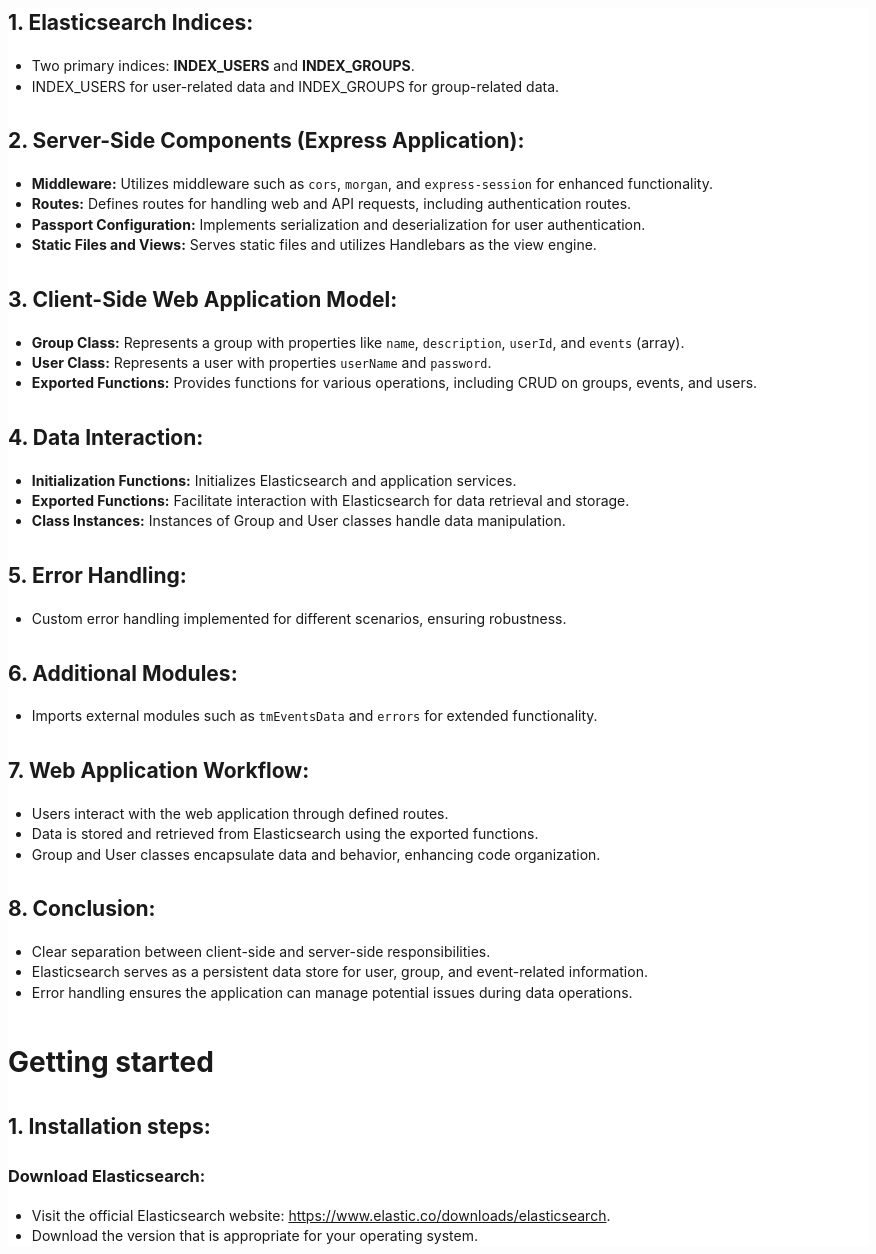 ## 1. **Elasticsearch Indices:**
- Two primary indices: **INDEX_USERS** and **INDEX_GROUPS**.
- INDEX_USERS for user-related data and INDEX_GROUPS for group-related data.

## 2. **Server-Side Components (Express Application):**
- **Middleware:** Utilizes middleware such as `cors`, `morgan`, and `express-session` for enhanced functionality.
- **Routes:** Defines routes for handling web and API requests, including authentication routes.
- **Passport Configuration:** Implements serialization and deserialization for user authentication.
- **Static Files and Views:** Serves static files and utilizes Handlebars as the view engine.

## 3. **Client-Side Web Application Model:**
- **Group Class:** Represents a group with properties like `name`, `description`, `userId`, and `events` (array).
- **User Class:** Represents a user with properties `userName` and `password`.
- **Exported Functions:** Provides functions for various operations, including CRUD on groups, events, and users.

## 4. **Data Interaction:**
- **Initialization Functions:** Initializes Elasticsearch and application services.
- **Exported Functions:** Facilitate interaction with Elasticsearch for data retrieval and storage.
- **Class Instances:** Instances of Group and User classes handle data manipulation.

## 5. **Error Handling:**
- Custom error handling implemented for different scenarios, ensuring robustness.

## 6. **Additional Modules:**
- Imports external modules such as `tmEventsData` and `errors` for extended functionality.

## 7. **Web Application Workflow:**
- Users interact with the web application through defined routes.
- Data is stored and retrieved from Elasticsearch using the exported functions.
- Group and User classes encapsulate data and behavior, enhancing code organization.

## 8. **Conclusion:**
- Clear separation between client-side and server-side responsibilities.
- Elasticsearch serves as a persistent data store for user, group, and event-related information.
- Error handling ensures the application can manage potential issues during data operations.

# Getting started

## 1. **Installation steps:**
### Download Elasticsearch:
- Visit the official Elasticsearch website: https://www.elastic.co/downloads/elasticsearch.
- Download the version that is appropriate for your operating system.
